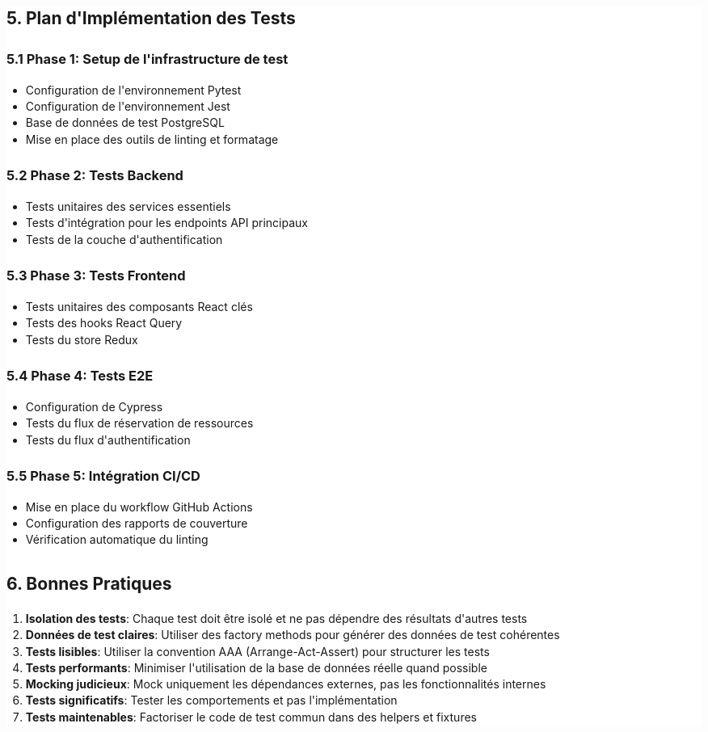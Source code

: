 ## 5. Plan d'Implémentation des Tests

### 5.1 Phase 1: Setup de l'infrastructure de test

- Configuration de l'environnement Pytest
- Configuration de l'environnement Jest
- Base de données de test PostgreSQL
- Mise en place des outils de linting et formatage

### 5.2 Phase 2: Tests Backend

- Tests unitaires des services essentiels
- Tests d'intégration pour les endpoints API principaux
- Tests de la couche d'authentification

### 5.3 Phase 3: Tests Frontend

- Tests unitaires des composants React clés
- Tests des hooks React Query
- Tests du store Redux

### 5.4 Phase 4: Tests E2E

- Configuration de Cypress
- Tests du flux de réservation de ressources
- Tests du flux d'authentification

### 5.5 Phase 5: Intégration CI/CD

- Mise en place du workflow GitHub Actions
- Configuration des rapports de couverture
- Vérification automatique du linting

## 6. Bonnes Pratiques

1. **Isolation des tests**: Chaque test doit être isolé et ne pas dépendre des résultats d'autres tests
2. **Données de test claires**: Utiliser des factory methods pour générer des données de test cohérentes
3. **Tests lisibles**: Utiliser la convention AAA (Arrange-Act-Assert) pour structurer les tests
4. **Tests performants**: Minimiser l'utilisation de la base de données réelle quand possible
5. **Mocking judicieux**: Mock uniquement les dépendances externes, pas les fonctionnalités internes
6. **Tests significatifs**: Tester les comportements et pas l'implémentation
7. **Tests maintenables**: Factoriser le code de test commun dans des helpers et fixtures
